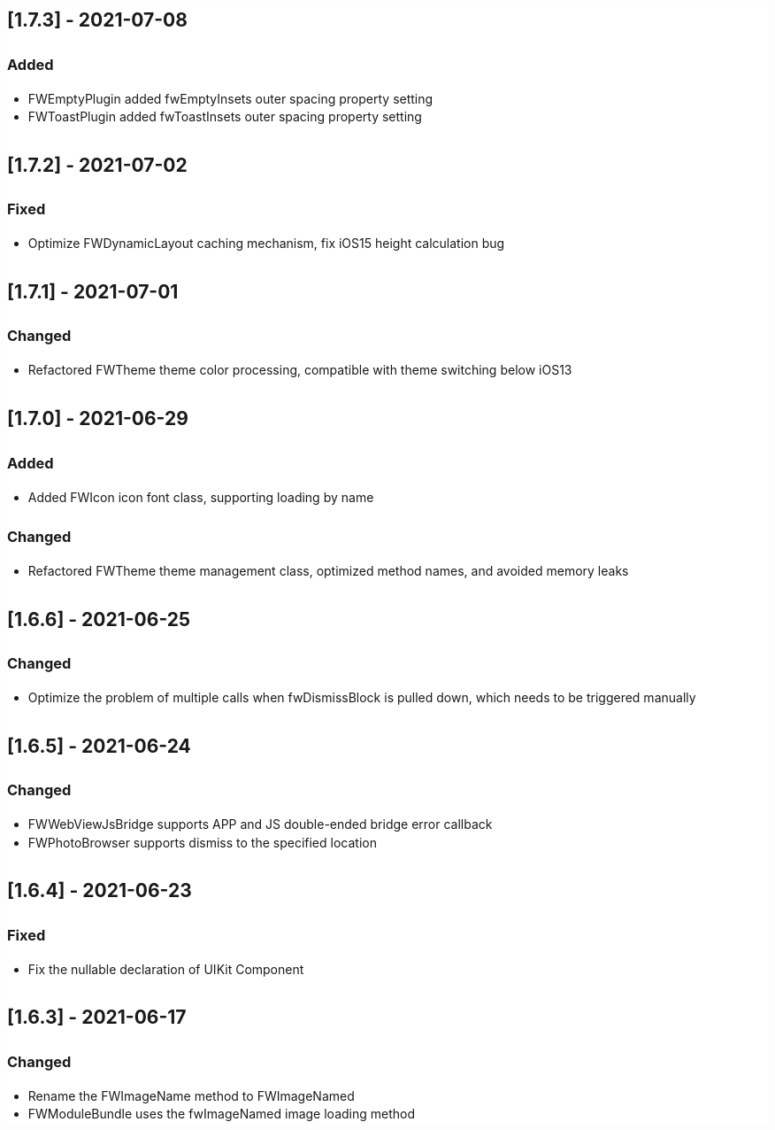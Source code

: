 ## [1.7.3] - 2021-07-08

### Added
* FWEmptyPlugin added fwEmptyInsets outer spacing property setting
* FWToastPlugin added fwToastInsets outer spacing property setting

## [1.7.2] - 2021-07-02

### Fixed
* Optimize FWDynamicLayout caching mechanism, fix iOS15 height calculation bug

## [1.7.1] - 2021-07-01

### Changed
* Refactored FWTheme theme color processing, compatible with theme switching below iOS13

## [1.7.0] - 2021-06-29

### Added
* Added FWIcon icon font class, supporting loading by name

### Changed
* Refactored FWTheme theme management class, optimized method names, and avoided memory leaks

## [1.6.6] - 2021-06-25

### Changed
* Optimize the problem of multiple calls when fwDismissBlock is pulled down, which needs to be triggered manually

## [1.6.5] - 2021-06-24

### Changed
* FWWebViewJsBridge supports APP and JS double-ended bridge error callback
* FWPhotoBrowser supports dismiss to the specified location

## [1.6.4] - 2021-06-23

### Fixed
* Fix the nullable declaration of UIKit Component

## [1.6.3] - 2021-06-17

### Changed
* Rename the FWImageName method to FWImageNamed
* FWModuleBundle uses the fwImageNamed image loading method
